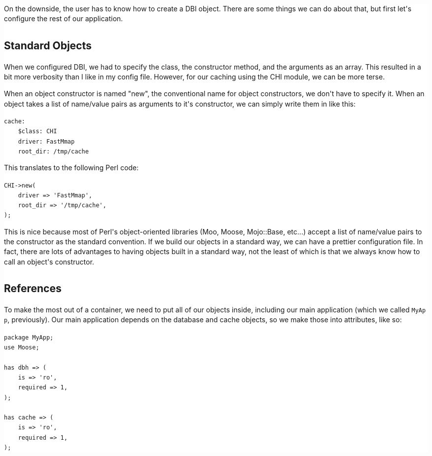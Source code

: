 On the downside, the user has to know how to create a DBI object. There are
some things we can do about that, but first let's configure the rest of our
application.

## Standard Objects

When we configured DBI, we had to specify the class, the constructor method,
and the arguments as an array. This resulted in a bit more verbosity than I
like in my config file. However, for our caching using the CHI module, we can
be more terse.

When an object constructor is named "new", the conventional name for object
constructors, we don't have to specify it. When an object takes a list of
name/value pairs as arguments to it's constructor, we can simply write them in
like this:

    cache:
        $class: CHI
        driver: FastMmap
        root_dir: /tmp/cache

This translates to the following Perl code:

    CHI->new(
        driver => 'FastMmap',
        root_dir => '/tmp/cache',
    );

This is nice because most of Perl's object-oriented libraries (Moo, Moose,
Mojo::Base, etc...) accept a list of name/value pairs to the constructor as the
standard convention. If we build our objects in a standard way, we can have a
prettier configuration file. In fact, there are lots of advantages to having
objects built in a standard way, not the least of which is that we always know
how to call an object's constructor.

## References

To make the most out of a container, we need to put all of our objects inside,
including our main application (which we called `MyApp`, previously). Our main
application depends on the database and cache objects, so we make those into
attributes, like so:

    package MyApp;
    use Moose;

    has dbh => (
        is => 'ro',
        required => 1,
    );

    has cache => (
        is => 'ro',
        required => 1,
    );

